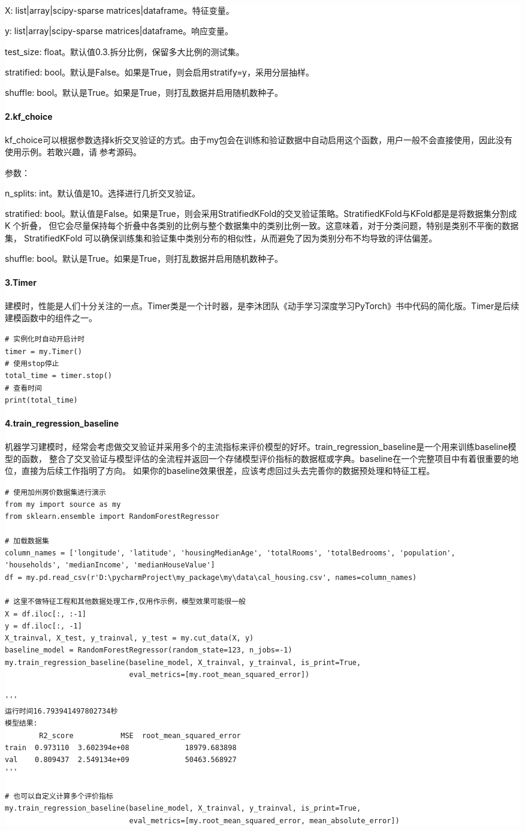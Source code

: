 X: list|array|scipy-sparse matrices|dataframe。特征变量。

y: list|array|scipy-sparse matrices|dataframe。响应变量。

test_size: float。默认值0.3.拆分比例，保留多大比例的测试集。

stratified: bool。默认是False。如果是True，则会启用stratify=y，采用分层抽样。

shuffle: bool。默认是True。如果是True，则打乱数据并启用随机数种子。
#### 2.kf_choice
kf_choice可以根据参数选择k折交叉验证的方式。由于my包会在训练和验证数据中自动启用这个函数，用户一般不会直接使用，因此没有使用示例。若敢兴趣，请
参考源码。

参数：

n_splits: int。默认值是10。选择进行几折交叉验证。

stratified: bool。默认值是False。如果是True，则会采用StratifiedKFold的交叉验证策略。StratifiedKFold与KFold都是是将数据集分割成 K 个折叠，
但它会尽量保持每个折叠中各类别的比例与整个数据集中的类别比例一致。这意味着，对于分类问题，特别是类别不平衡的数据集，
StratifiedKFold 可以确保训练集和验证集中类别分布的相似性，从而避免了因为类别分布不均导致的评估偏差。

shuffle: bool。默认是True。如果是True，则打乱数据并启用随机数种子。
#### 3.Timer
建模时，性能是人们十分关注的一点。Timer类是一个计时器，是李沐团队《动手学习深度学习PyTorch》书中代码的简化版。Timer是后续建模函数中的组件之一。
```
# 实例化时自动开启计时
timer = my.Timer()
# 使用stop停止
total_time = timer.stop()
# 查看时间
print(total_time)
```
#### 4.train_regression_baseline
机器学习建模时，经常会考虑做交叉验证并采用多个的主流指标来评价模型的好坏。train_regression_baseline是一个用来训练baseline模型的函数，
整合了交叉验证与模型评估的全流程并返回一个存储模型评价指标的数据框或字典。baseline在一个完整项目中有着很重要的地位，直接为后续工作指明了方向。
如果你的baseline效果很差，应该考虑回过头去完善你的数据预处理和特征工程。
```
# 使用加州房价数据集进行演示
from my import source as my
from sklearn.ensemble import RandomForestRegressor

# 加载数据集
column_names = ['longitude', 'latitude', 'housingMedianAge', 'totalRooms', 'totalBedrooms', 'population',
'households', 'medianIncome', 'medianHouseValue']
df = my.pd.read_csv(r'D:\pycharmProject\my_package\my\data\cal_housing.csv', names=column_names)

# 这里不做特征工程和其他数据处理工作,仅用作示例，模型效果可能很一般
X = df.iloc[:, :-1]
y = df.iloc[:, -1]
X_trainval, X_test, y_trainval, y_test = my.cut_data(X, y)
baseline_model = RandomForestRegressor(random_state=123, n_jobs=-1)
my.train_regression_baseline(baseline_model, X_trainval, y_trainval, is_print=True,
                             eval_metrics=[my.root_mean_squared_error])
                             
'''
运行时间16.793941497802734秒
模型结果:
        R2_score           MSE  root_mean_squared_error
train  0.973110  3.602394e+08             18979.683898
val    0.809437  2.549134e+09             50463.568927
'''

# 也可以自定义计算多个评价指标
my.train_regression_baseline(baseline_model, X_trainval, y_trainval, is_print=True,
                             eval_metrics=[my.root_mean_squared_error, mean_absolute_error])
```